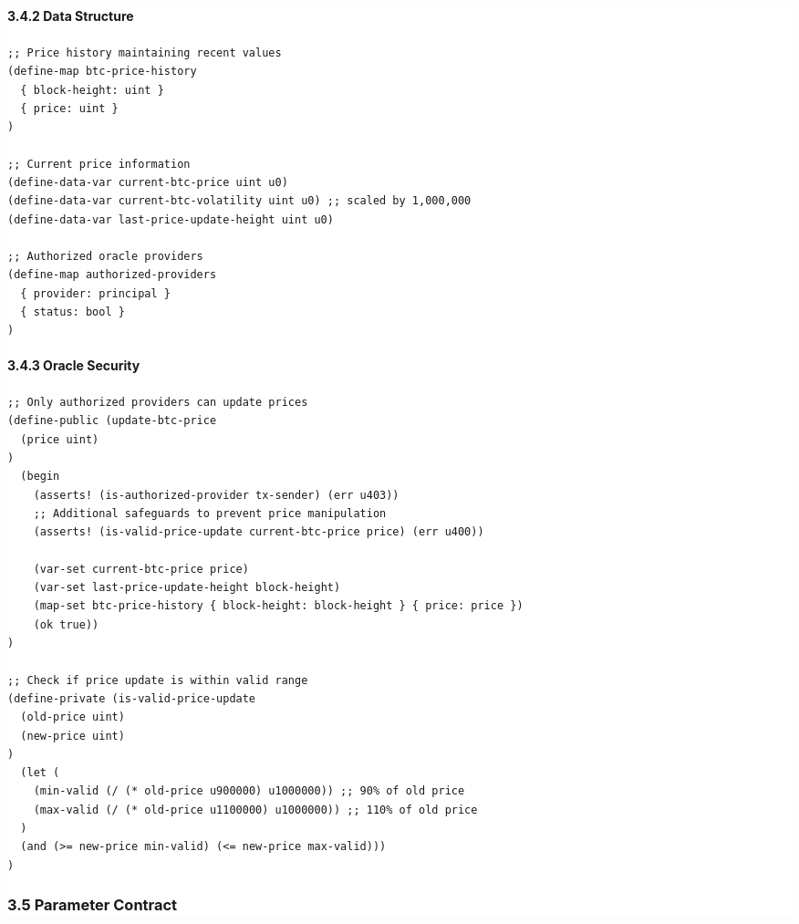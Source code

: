 #### 3.4.2 Data Structure

```clarity
;; Price history maintaining recent values
(define-map btc-price-history
  { block-height: uint }
  { price: uint }
)

;; Current price information
(define-data-var current-btc-price uint u0)
(define-data-var current-btc-volatility uint u0) ;; scaled by 1,000,000
(define-data-var last-price-update-height uint u0)

;; Authorized oracle providers
(define-map authorized-providers
  { provider: principal }
  { status: bool }
)
```

#### 3.4.3 Oracle Security

```clarity
;; Only authorized providers can update prices
(define-public (update-btc-price
  (price uint)
)
  (begin
    (asserts! (is-authorized-provider tx-sender) (err u403))
    ;; Additional safeguards to prevent price manipulation
    (asserts! (is-valid-price-update current-btc-price price) (err u400))

    (var-set current-btc-price price)
    (var-set last-price-update-height block-height)
    (map-set btc-price-history { block-height: block-height } { price: price })
    (ok true))
)

;; Check if price update is within valid range
(define-private (is-valid-price-update
  (old-price uint)
  (new-price uint)
)
  (let (
    (min-valid (/ (* old-price u900000) u1000000)) ;; 90% of old price
    (max-valid (/ (* old-price u1100000) u1000000)) ;; 110% of old price
  )
  (and (>= new-price min-valid) (<= new-price max-valid)))
)
```

### 3.5 Parameter Contract
